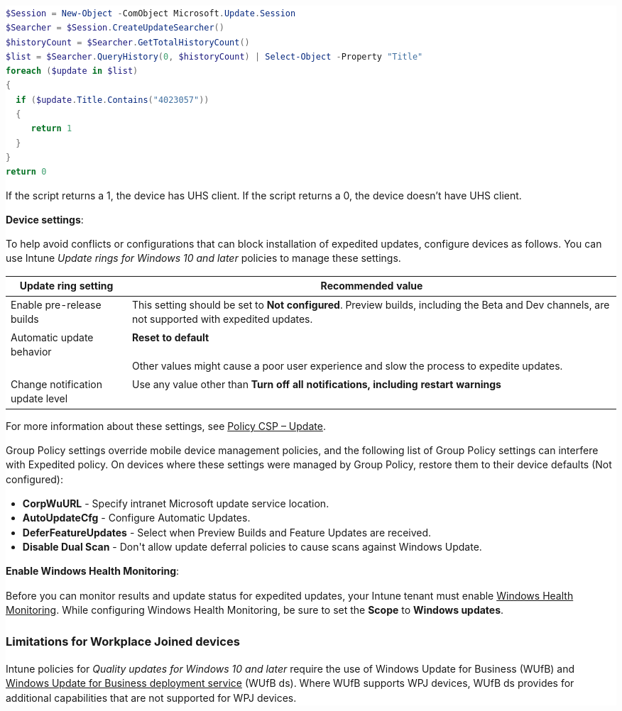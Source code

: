    ```PowerShell
   $Session = New-Object -ComObject Microsoft.Update.Session
   $Searcher = $Session.CreateUpdateSearcher()
   $historyCount = $Searcher.GetTotalHistoryCount()
   $list = $Searcher.QueryHistory(0, $historyCount) | Select-Object -Property "Title"
   foreach ($update in $list)
   {
     if ($update.Title.Contains("4023057"))
     {
        return 1
     }
   }
   return 0 
   ```

  If the script returns a 1, the device has UHS client. If the script returns a 0, the device doesn’t have UHS client.

**Device settings**:

To help avoid conflicts or configurations that can block installation of expedited updates, configure devices as follows. You can use Intune *Update rings for Windows 10 and later* policies to manage these settings.

| Update ring setting       | Recommended value        |
|---------------------------|-------------------------------------|
| Enable pre-release builds | This setting should be set to **Not configured**. Preview builds, including the Beta and Dev channels, are not supported with expedited updates. |
| Automatic update behavior | **Reset to default**  <br><br> Other values might cause a poor user experience and  slow the process to expedite updates. |
| Change notification update level | Use any value other than **Turn off all notifications, including restart warnings** |

For more information about these settings, see [Policy CSP – Update](/windows/client-management/mdm/policy-csp-update).

Group Policy settings override mobile device management policies, and the following list of Group Policy settings can interfere with Expedited policy. On devices where these settings were managed by Group Policy, restore them to their device defaults (Not configured):

- **CorpWuURL** - Specify intranet Microsoft update service location.
- **AutoUpdateCfg** - Configure Automatic Updates.
- **DeferFeatureUpdates** - Select when Preview Builds and Feature Updates are received.
- **Disable Dual Scan** - Don't allow update deferral policies to cause scans against Windows Update.

**Enable Windows Health Monitoring**:

Before you can monitor results and update status for expedited updates, your Intune tenant must enable [Windows Health Monitoring](../configuration/windows-health-monitoring.md). While configuring Windows Health Monitoring, be sure to set the **Scope** to **Windows updates**.

### Limitations for Workplace Joined devices

Intune policies for *Quality updates for Windows 10 and later* require the use of Windows Update for Business (WUfB) and [Windows Update for Business deployment service](/windows/deployment/update/deployment-service-overview#capabilities-of-the-windows-update-for-business-deployment-service) (WUfB ds). Where WUfB supports WPJ devices, WUfB ds provides for additional capabilities that are not supported for WPJ devices.
